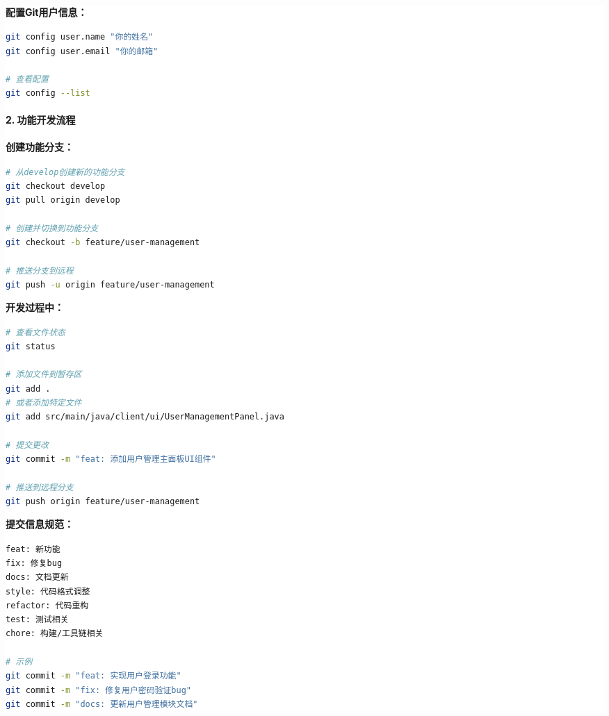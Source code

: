 **配置Git用户信息：**
```bash
git config user.name "你的姓名"
git config user.email "你的邮箱"

# 查看配置
git config --list
```

#### 2. 功能开发流程

**创建功能分支：**
```bash
# 从develop创建新的功能分支
git checkout develop
git pull origin develop

# 创建并切换到功能分支
git checkout -b feature/user-management

# 推送分支到远程
git push -u origin feature/user-management
```

**开发过程中：**
```bash
# 查看文件状态
git status

# 添加文件到暂存区
git add .
# 或者添加特定文件
git add src/main/java/client/ui/UserManagementPanel.java

# 提交更改
git commit -m "feat: 添加用户管理主面板UI组件"

# 推送到远程分支
git push origin feature/user-management
```

**提交信息规范：**
```bash
feat: 新功能
fix: 修复bug
docs: 文档更新
style: 代码格式调整
refactor: 代码重构
test: 测试相关
chore: 构建/工具链相关

# 示例
git commit -m "feat: 实现用户登录功能"
git commit -m "fix: 修复用户密码验证bug" 
git commit -m "docs: 更新用户管理模块文档"
```
